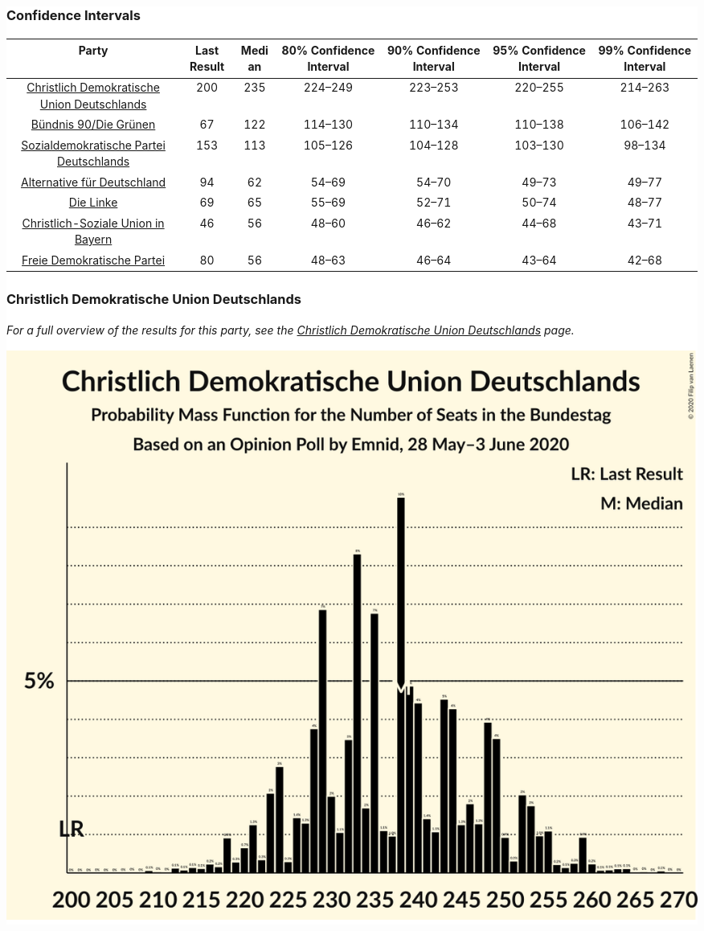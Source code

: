 ### Confidence Intervals

| Party | Last Result | Median | 80% Confidence Interval | 90% Confidence Interval | 95% Confidence Interval | 99% Confidence Interval |
|:-----:|:-----------:|:------:|:-----------------------:|:-----------------------:|:-----------------------:|:-----------------------:|
| <a href="#christlich-demokratische-union-deutschlands">Christlich Demokratische Union Deutschlands</a> | 200 | 235 | 224–249 |223–253 |220–255 |214–263 |
| <a href="#bündnis-90/die-grünen">Bündnis 90/Die Grünen</a> | 67 | 122 | 114–130 |110–134 |110–138 |106–142 |
| <a href="#sozialdemokratische-partei-deutschlands">Sozialdemokratische Partei Deutschlands</a> | 153 | 113 | 105–126 |104–128 |103–130 |98–134 |
| <a href="#alternative-für-deutschland">Alternative für Deutschland</a> | 94 | 62 | 54–69 |54–70 |49–73 |49–77 |
| <a href="#die-linke">Die Linke</a> | 69 | 65 | 55–69 |52–71 |50–74 |48–77 |
| <a href="#christlich-soziale-union-in-bayern">Christlich-Soziale Union in Bayern</a> | 46 | 56 | 48–60 |46–62 |44–68 |43–71 |
| <a href="#freie-demokratische-partei">Freie Demokratische Partei</a> | 80 | 56 | 48–63 |46–64 |43–64 |42–68 |

### Christlich Demokratische Union Deutschlands

*For a full overview of the results for this party, see the [Christlich Demokratische Union Deutschlands](party-christlichdemokratischeuniondeutschlands.html) page.*

![Graph with seats probability mass function not yet produced](2020-06-03-Emnid-seats-pmf-christlichdemokratischeuniondeutschlands.png "Seats Probability Mass Function")
